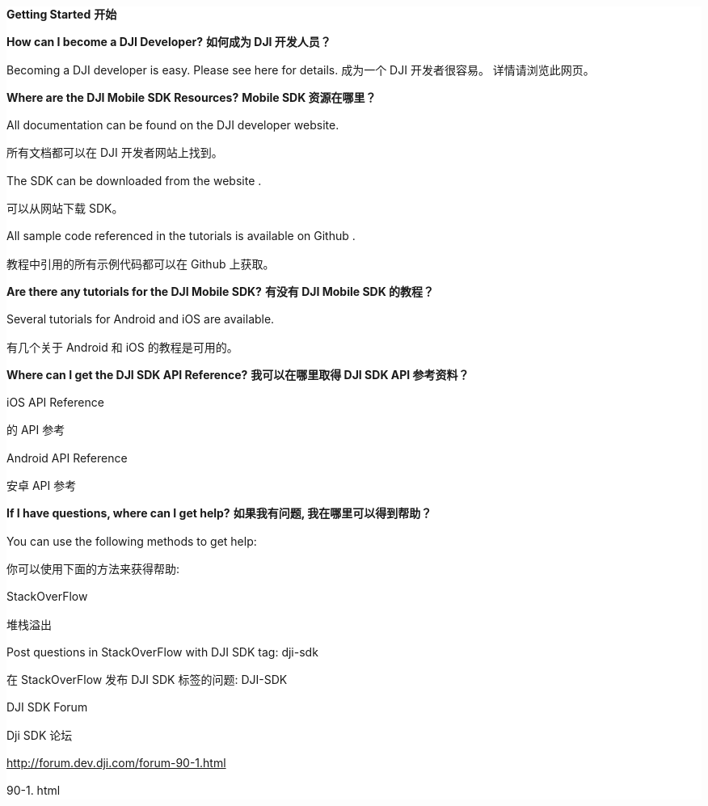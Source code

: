 **Getting Started**
**开始**

**How can I become a DJI Developer?**
**如何成为 DJI 开发人员？**

Becoming a DJI developer is easy. Please see here for details.
成为一个 DJI 开发者很容易。 详情请浏览此网页。

**Where are the DJI Mobile SDK Resources?**
**Mobile SDK  资源在哪里？**

All documentation can be found on the DJI developer website.

所有文档都可以在 DJI 开发者网站上找到。

The SDK can be downloaded from the website .

可以从网站下载 SDK。

All sample code referenced in the tutorials is available on Github .

教程中引用的所有示例代码都可以在 Github 上获取。

**Are there any tutorials for the DJI Mobile SDK?**
**有没有 DJI Mobile SDK  的教程？**

Several tutorials for Android and iOS are available.

有几个关于 Android 和 iOS 的教程是可用的。

**Where can I get the DJI SDK API Reference?**
**我可以在哪里取得 DJI SDK API 参考资料？**

iOS API Reference

的 API 参考

Android API Reference

安卓 API 参考

**If I have questions, where can I get help?**
**如果我有问题, 我在哪里可以得到帮助？**

You can use the following methods to get help:

你可以使用下面的方法来获得帮助:

StackOverFlow

堆栈溢出

Post questions in StackOverFlow with DJI SDK tag: dji-sdk

在 StackOverFlow 发布 DJI SDK 标签的问题: DJI-SDK

DJI SDK Forum

Dji SDK 论坛

http://forum.dev.dji.com/forum-90-1.html

90-1. html
